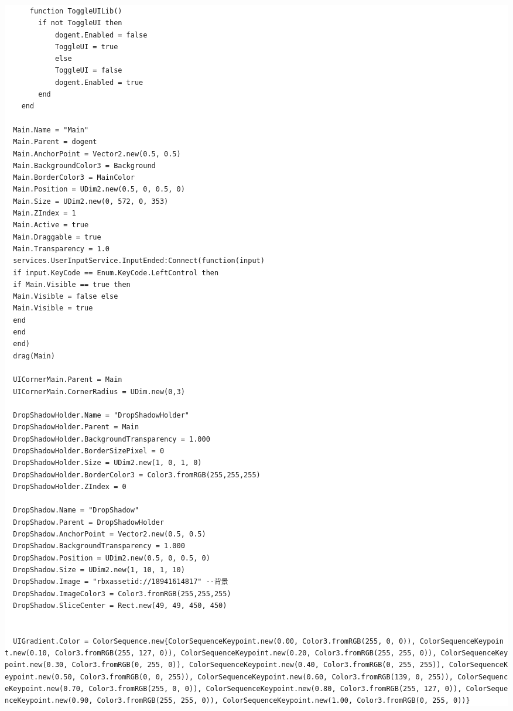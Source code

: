           function ToggleUILib()
            if not ToggleUI then
                dogent.Enabled = false
                ToggleUI = true
                else
                ToggleUI = false
                dogent.Enabled = true
            end
        end
      
      Main.Name = "Main"
      Main.Parent = dogent
      Main.AnchorPoint = Vector2.new(0.5, 0.5)
      Main.BackgroundColor3 = Background
      Main.BorderColor3 = MainColor
      Main.Position = UDim2.new(0.5, 0, 0.5, 0)
      Main.Size = UDim2.new(0, 572, 0, 353)
      Main.ZIndex = 1
      Main.Active = true
      Main.Draggable = true
      Main.Transparency = 1.0
      services.UserInputService.InputEnded:Connect(function(input)
      if input.KeyCode == Enum.KeyCode.LeftControl then
      if Main.Visible == true then
      Main.Visible = false else
      Main.Visible = true
      end
      end
      end)
      drag(Main)
      
      UICornerMain.Parent = Main
      UICornerMain.CornerRadius = UDim.new(0,3)
      
      DropShadowHolder.Name = "DropShadowHolder"
      DropShadowHolder.Parent = Main
      DropShadowHolder.BackgroundTransparency = 1.000
      DropShadowHolder.BorderSizePixel = 0
      DropShadowHolder.Size = UDim2.new(1, 0, 1, 0)
      DropShadowHolder.BorderColor3 = Color3.fromRGB(255,255,255)
      DropShadowHolder.ZIndex = 0

      DropShadow.Name = "DropShadow"
      DropShadow.Parent = DropShadowHolder
      DropShadow.AnchorPoint = Vector2.new(0.5, 0.5)
      DropShadow.BackgroundTransparency = 1.000
      DropShadow.Position = UDim2.new(0.5, 0, 0.5, 0)
      DropShadow.Size = UDim2.new(1, 10, 1, 10)
      DropShadow.Image = "rbxassetid://18941614817" --背景
      DropShadow.ImageColor3 = Color3.fromRGB(255,255,255)
      DropShadow.SliceCenter = Rect.new(49, 49, 450, 450)


      UIGradient.Color = ColorSequence.new{ColorSequenceKeypoint.new(0.00, Color3.fromRGB(255, 0, 0)), ColorSequenceKeypoint.new(0.10, Color3.fromRGB(255, 127, 0)), ColorSequenceKeypoint.new(0.20, Color3.fromRGB(255, 255, 0)), ColorSequenceKeypoint.new(0.30, Color3.fromRGB(0, 255, 0)), ColorSequenceKeypoint.new(0.40, Color3.fromRGB(0, 255, 255)), ColorSequenceKeypoint.new(0.50, Color3.fromRGB(0, 0, 255)), ColorSequenceKeypoint.new(0.60, Color3.fromRGB(139, 0, 255)), ColorSequenceKeypoint.new(0.70, Color3.fromRGB(255, 0, 0)), ColorSequenceKeypoint.new(0.80, Color3.fromRGB(255, 127, 0)), ColorSequenceKeypoint.new(0.90, Color3.fromRGB(255, 255, 0)), ColorSequenceKeypoint.new(1.00, Color3.fromRGB(0, 255, 0))}
